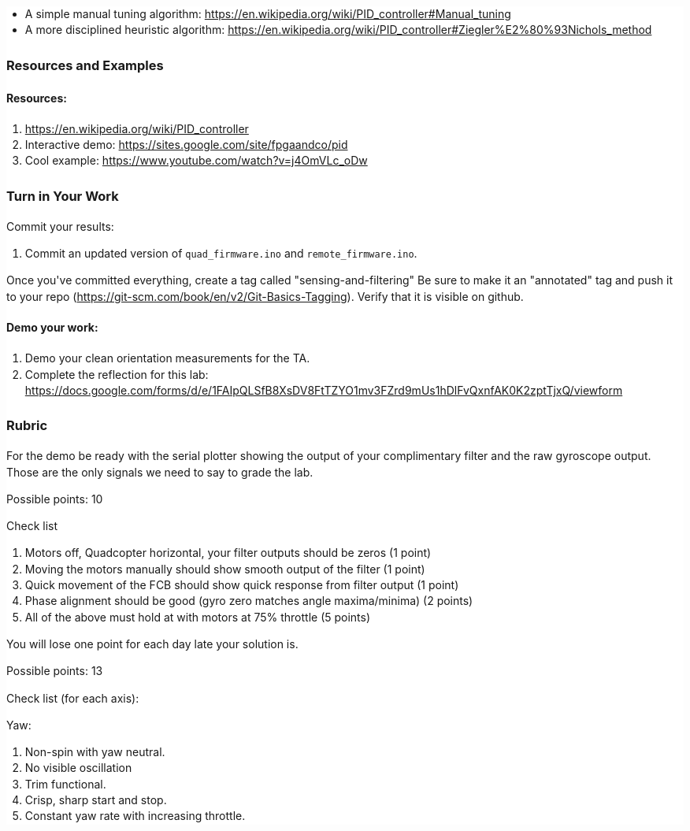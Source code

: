 * A simple manual tuning algorithm: https://en.wikipedia.org/wiki/PID_controller#Manual_tuning
* A more disciplined heuristic algorithm: https://en.wikipedia.org/wiki/PID_controller#Ziegler%E2%80%93Nichols_method

### Resources and Examples

#### Resources:

1. https://en.wikipedia.org/wiki/PID_controller
2. Interactive demo: https://sites.google.com/site/fpgaandco/pid
3. Cool example: https://www.youtube.com/watch?v=j4OmVLc_oDw

### Turn in Your Work

Commit your results:

1. Commit an updated version of `quad_firmware.ino` and `remote_firmware.ino`.

Once you've committed everything, create a tag called "sensing-and-filtering" Be sure to make it an "annotated" tag and push it to your repo (https://git-scm.com/book/en/v2/Git-Basics-Tagging). Verify that it is visible on github.

#### Demo your work:

1. Demo your clean orientation measurements for the TA.
2. Complete the reflection for this lab: https://docs.google.com/forms/d/e/1FAIpQLSfB8XsDV8FtTZYO1mv3FZrd9mUs1hDlFvQxnfAK0K2zptTjxQ/viewform

### Rubric

For the demo be ready with the serial plotter showing the output of your complimentary filter and the raw gyroscope output. Those are the only signals we need to say to grade the lab.

Possible points: 10

Check list

1.  Motors off, Quadcopter horizontal, your filter outputs should be zeros (1 point)
2.  Moving the motors manually should show smooth output of the filter (1 point)
3.  Quick movement of the FCB should show quick response from filter output (1 point)
4.  Phase alignment should be good (gyro zero matches angle maxima/minima) (2 points)
5.  All of the above must hold at with motors at 75% throttle (5 points)

You will lose one point for each day late your solution is.


Possible points: 13

Check list (for each axis):

Yaw:

1. Non-spin with yaw neutral.
3. No visible oscillation
4. Trim functional.
5. Crisp, sharp start and stop.
6. Constant yaw rate with increasing throttle.
